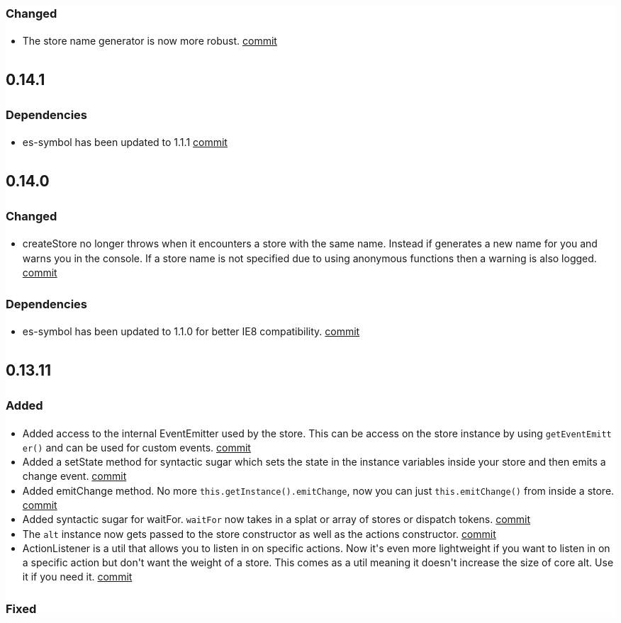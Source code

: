 ### Changed

* The store name generator is now more robust. [commit](https://github.com/goatslacker/alt/commit/504c3f6cfb226e73f3352f78488831f7b2f1fd8b)

## 0.14.1

### Dependencies

* es-symbol has been updated to 1.1.1 [commit](https://github.com/goatslacker/alt/commit/7a9ea4c0bf6b80b677e130ab67766801614d19e1)

## 0.14.0

### Changed

* createStore no longer throws when it encounters a store with the same name. Instead if generates a new name for you and warns you in the console. If a store name is not specified due to using anonymous functions then a warning is also logged. [commit](https://github.com/goatslacker/alt/commit/48c589f5dfd5e623a3c6ab5b490a44ef319fc9ad)

### Dependencies

* es-symbol has been updated to 1.1.0 for better IE8 compatibility. [commit](https://github.com/goatslacker/alt/commit/fcc1c91c9c511d527f6d2464b0ea141cdf6e4995)

## 0.13.11

### Added

* Added access to the internal EventEmitter used by the store. This can be access on the store instance by using `getEventEmitter()` and can be used for custom events. [commit](https://github.com/goatslacker/alt/commit/0bdb3a9a9eda43f99ebfcf5e127bf6570e045d50)
* Added a setState method for syntactic sugar which sets the state in the instance variables inside your store and then emits a change event. [commit](https://github.com/goatslacker/alt/commit/6e45ae49d23e83b3e1f67e5ef41295a09d4d097a)
* Added emitChange method. No more `this.getInstance().emitChange`, now you can just `this.emitChange()` from inside a store. [commit](https://github.com/goatslacker/alt/commit/6e45ae49d23e83b3e1f67e5ef41295a09d4d097a)
* Added syntactic sugar for waitFor. `waitFor` now takes in a splat or array of stores or dispatch tokens. [commit](https://github.com/goatslacker/alt/commit/05eb61887d2bb9ca54ae73d796743a60e6b127bc)
* The `alt` instance now gets passed to the store constructor as well as the actions constructor. [commit](https://github.com/goatslacker/alt/commit/f42b43af9afabfb56494015c0be33d9625d30284)
* ActionListener is a util that allows you to listen in on specific actions. Now it's even more lightweight if you want to listen in on a specific action but don't want the weight of a store. This comes as a util meaning it doesn't increase the size of core alt. Use it if you need it. [commit](https://github.com/goatslacker/alt/commit/ce5ddcac0e40747c6df27b3960961f8cbb854daf)

### Fixed
